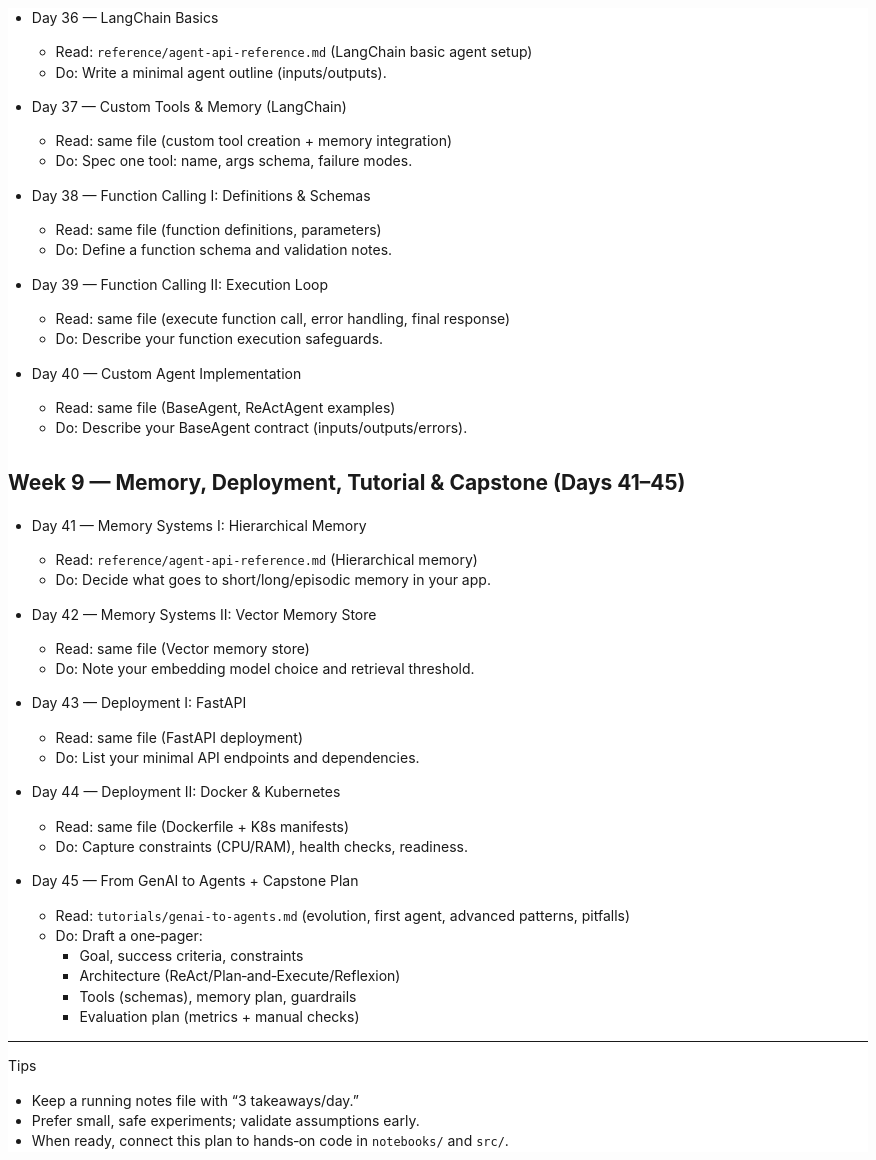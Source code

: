 - Day 36 — LangChain Basics
  - Read: `reference/agent-api-reference.md` (LangChain basic agent setup)
  - Do: Write a minimal agent outline (inputs/outputs).

- Day 37 — Custom Tools & Memory (LangChain)
  - Read: same file (custom tool creation + memory integration)
  - Do: Spec one tool: name, args schema, failure modes.

- Day 38 — Function Calling I: Definitions & Schemas
  - Read: same file (function definitions, parameters)
  - Do: Define a function schema and validation notes.

- Day 39 — Function Calling II: Execution Loop
  - Read: same file (execute function call, error handling, final response)
  - Do: Describe your function execution safeguards.

- Day 40 — Custom Agent Implementation
  - Read: same file (BaseAgent, ReActAgent examples)
  - Do: Describe your BaseAgent contract (inputs/outputs/errors).

## Week 9 — Memory, Deployment, Tutorial & Capstone (Days 41–45)

- Day 41 — Memory Systems I: Hierarchical Memory
  - Read: `reference/agent-api-reference.md` (Hierarchical memory)
  - Do: Decide what goes to short/long/episodic memory in your app.

- Day 42 — Memory Systems II: Vector Memory Store
  - Read: same file (Vector memory store)
  - Do: Note your embedding model choice and retrieval threshold.

- Day 43 — Deployment I: FastAPI
  - Read: same file (FastAPI deployment)
  - Do: List your minimal API endpoints and dependencies.

- Day 44 — Deployment II: Docker & Kubernetes
  - Read: same file (Dockerfile + K8s manifests)
  - Do: Capture constraints (CPU/RAM), health checks, readiness.

- Day 45 — From GenAI to Agents + Capstone Plan
  - Read: `tutorials/genai-to-agents.md` (evolution, first agent, advanced patterns, pitfalls)
  - Do: Draft a one‑pager:
    - Goal, success criteria, constraints
    - Architecture (ReAct/Plan‑and‑Execute/Reflexion)
    - Tools (schemas), memory plan, guardrails
    - Evaluation plan (metrics + manual checks)

---

Tips

- Keep a running notes file with “3 takeaways/day.”
- Prefer small, safe experiments; validate assumptions early.
- When ready, connect this plan to hands‑on code in `notebooks/` and `src/`.
